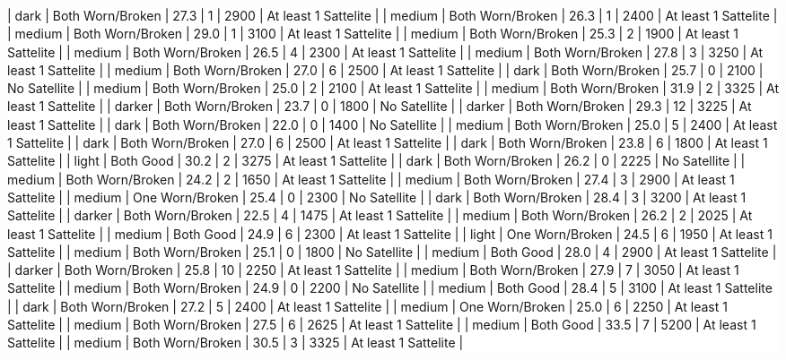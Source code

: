 | dark   | Both Worn/Broken |  27.3 |      1 |   2900 | At least 1 Sattelite |
| medium | Both Worn/Broken |  26.3 |      1 |   2400 | At least 1 Sattelite |
| medium | Both Worn/Broken |  29.0 |      1 |   3100 | At least 1 Sattelite |
| medium | Both Worn/Broken |  25.3 |      2 |   1900 | At least 1 Sattelite |
| medium | Both Worn/Broken |  26.5 |      4 |   2300 | At least 1 Sattelite |
| medium | Both Worn/Broken |  27.8 |      3 |   3250 | At least 1 Sattelite |
| medium | Both Worn/Broken |  27.0 |      6 |   2500 | At least 1 Sattelite |
| dark   | Both Worn/Broken |  25.7 |      0 |   2100 | No Satellite         |
| medium | Both Worn/Broken |  25.0 |      2 |   2100 | At least 1 Sattelite |
| medium | Both Worn/Broken |  31.9 |      2 |   3325 | At least 1 Sattelite |
| darker | Both Worn/Broken |  23.7 |      0 |   1800 | No Satellite         |
| darker | Both Worn/Broken |  29.3 |     12 |   3225 | At least 1 Sattelite |
| dark   | Both Worn/Broken |  22.0 |      0 |   1400 | No Satellite         |
| medium | Both Worn/Broken |  25.0 |      5 |   2400 | At least 1 Sattelite |
| dark   | Both Worn/Broken |  27.0 |      6 |   2500 | At least 1 Sattelite |
| dark   | Both Worn/Broken |  23.8 |      6 |   1800 | At least 1 Sattelite |
| light  | Both Good        |  30.2 |      2 |   3275 | At least 1 Sattelite |
| dark   | Both Worn/Broken |  26.2 |      0 |   2225 | No Satellite         |
| medium | Both Worn/Broken |  24.2 |      2 |   1650 | At least 1 Sattelite |
| medium | Both Worn/Broken |  27.4 |      3 |   2900 | At least 1 Sattelite |
| medium | One Worn/Broken  |  25.4 |      0 |   2300 | No Satellite         |
| dark   | Both Worn/Broken |  28.4 |      3 |   3200 | At least 1 Sattelite |
| darker | Both Worn/Broken |  22.5 |      4 |   1475 | At least 1 Sattelite |
| medium | Both Worn/Broken |  26.2 |      2 |   2025 | At least 1 Sattelite |
| medium | Both Good        |  24.9 |      6 |   2300 | At least 1 Sattelite |
| light  | One Worn/Broken  |  24.5 |      6 |   1950 | At least 1 Sattelite |
| medium | Both Worn/Broken |  25.1 |      0 |   1800 | No Satellite         |
| medium | Both Good        |  28.0 |      4 |   2900 | At least 1 Sattelite |
| darker | Both Worn/Broken |  25.8 |     10 |   2250 | At least 1 Sattelite |
| medium | Both Worn/Broken |  27.9 |      7 |   3050 | At least 1 Sattelite |
| medium | Both Worn/Broken |  24.9 |      0 |   2200 | No Satellite         |
| medium | Both Good        |  28.4 |      5 |   3100 | At least 1 Sattelite |
| dark   | Both Worn/Broken |  27.2 |      5 |   2400 | At least 1 Sattelite |
| medium | One Worn/Broken  |  25.0 |      6 |   2250 | At least 1 Sattelite |
| medium | Both Worn/Broken |  27.5 |      6 |   2625 | At least 1 Sattelite |
| medium | Both Good        |  33.5 |      7 |   5200 | At least 1 Sattelite |
| medium | Both Worn/Broken |  30.5 |      3 |   3325 | At least 1 Sattelite |
